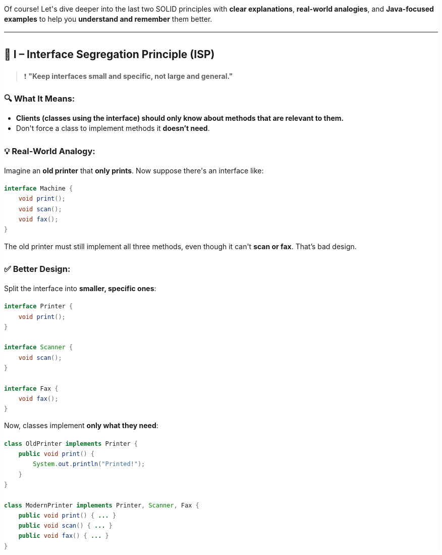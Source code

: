 
Of course! Let's dive deeper into the last two SOLID principles with **clear explanations**, **real-world analogies**, and **Java-focused examples** to help you **understand and remember** them better.

---

## 🧩 **I – Interface Segregation Principle (ISP)**  
> ❗ **"Keep interfaces small and specific, not large and general."**

### 🔍 What It Means:
- **Clients (classes using the interface) should only know about methods that are relevant to them.**
- Don't force a class to implement methods it **doesn’t need**.

### 💡 Real-World Analogy:
Imagine an **old printer** that **only prints**. Now suppose there's an interface like:

```java
interface Machine {
    void print();
    void scan();
    void fax();
}
```
The old printer must still implement all three methods, even though it can't **scan or fax**. That’s bad design.

### ✅ Better Design:
Split the interface into **smaller, specific ones**:

```java
interface Printer {
    void print();
}

interface Scanner {
    void scan();
}

interface Fax {
    void fax();
}
```

Now, classes implement **only what they need**:

```java
class OldPrinter implements Printer {
    public void print() {
        System.out.println("Printed!");
    }
}

class ModernPrinter implements Printer, Scanner, Fax {
    public void print() { ... }
    public void scan() { ... }
    public void fax() { ... }
}
```

